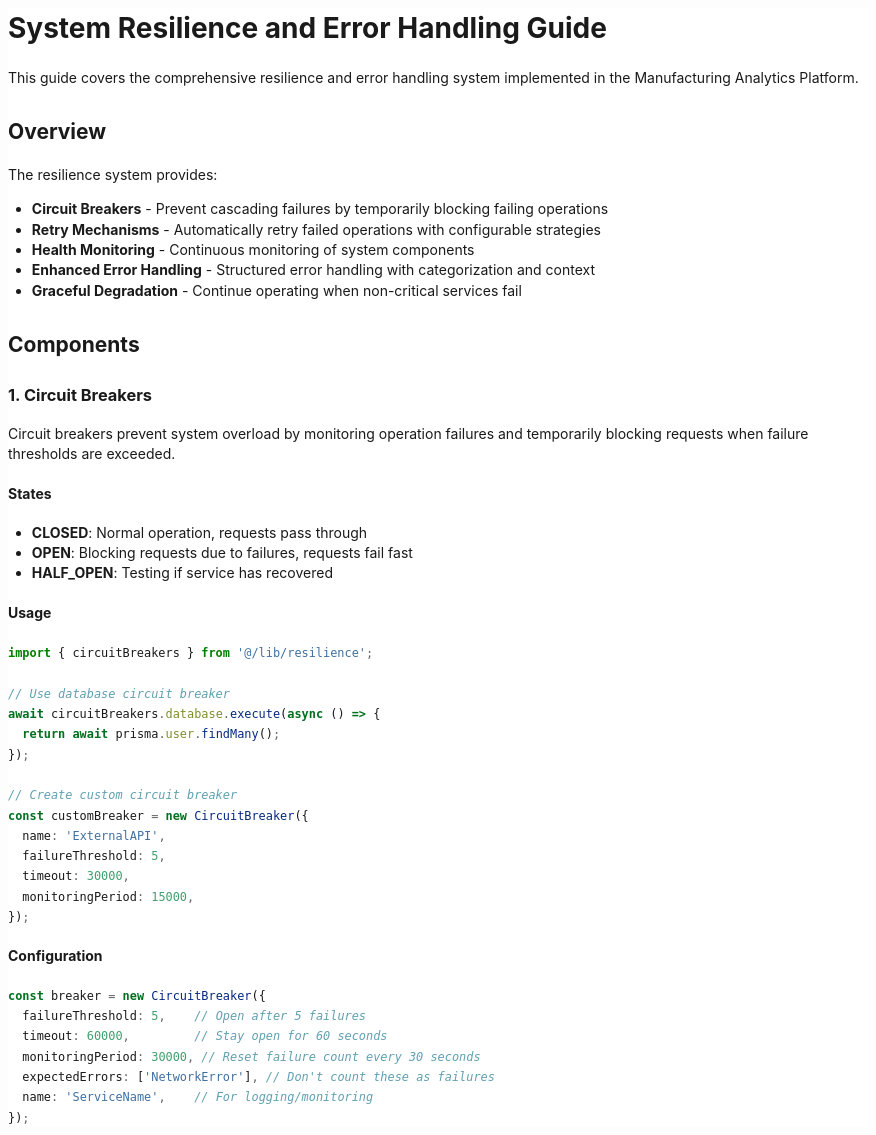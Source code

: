 # System Resilience and Error Handling Guide

This guide covers the comprehensive resilience and error handling system implemented in the Manufacturing Analytics Platform.

## Overview

The resilience system provides:

- **Circuit Breakers** - Prevent cascading failures by temporarily blocking failing operations
- **Retry Mechanisms** - Automatically retry failed operations with configurable strategies  
- **Health Monitoring** - Continuous monitoring of system components
- **Enhanced Error Handling** - Structured error handling with categorization and context
- **Graceful Degradation** - Continue operating when non-critical services fail

## Components

### 1. Circuit Breakers

Circuit breakers prevent system overload by monitoring operation failures and temporarily blocking requests when failure thresholds are exceeded.

#### States
- **CLOSED**: Normal operation, requests pass through
- **OPEN**: Blocking requests due to failures, requests fail fast
- **HALF_OPEN**: Testing if service has recovered

#### Usage

```typescript
import { circuitBreakers } from '@/lib/resilience';

// Use database circuit breaker
await circuitBreakers.database.execute(async () => {
  return await prisma.user.findMany();
});

// Create custom circuit breaker
const customBreaker = new CircuitBreaker({
  name: 'ExternalAPI',
  failureThreshold: 5,
  timeout: 30000,
  monitoringPeriod: 15000,
});
```

#### Configuration

```typescript
const breaker = new CircuitBreaker({
  failureThreshold: 5,    // Open after 5 failures
  timeout: 60000,         // Stay open for 60 seconds
  monitoringPeriod: 30000, // Reset failure count every 30 seconds
  expectedErrors: ['NetworkError'], // Don't count these as failures
  name: 'ServiceName',    // For logging/monitoring
});
```

